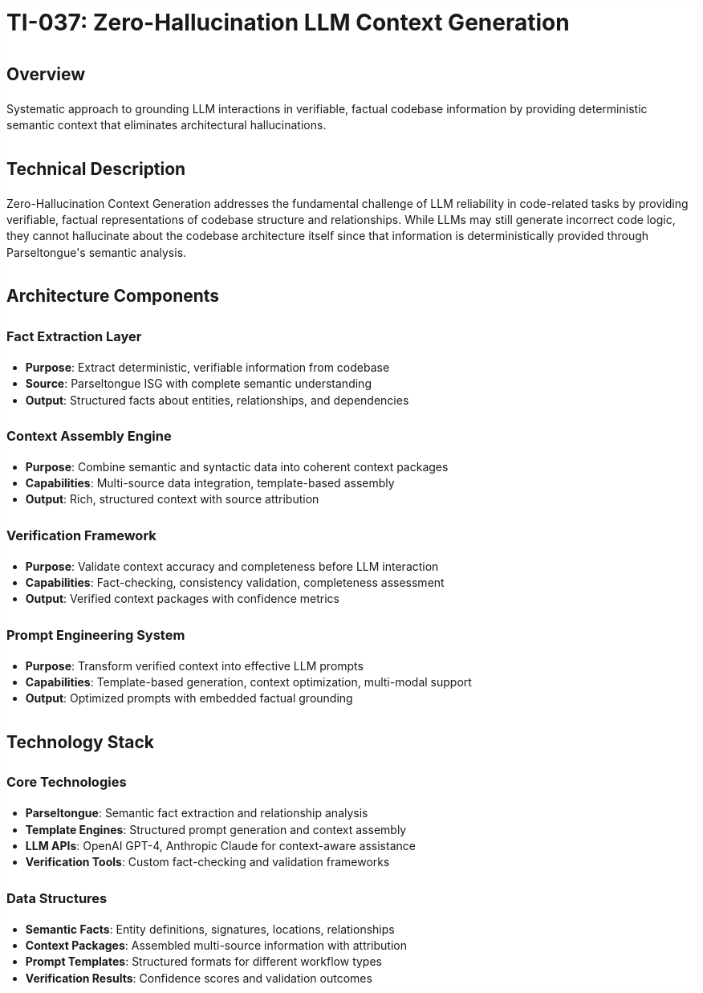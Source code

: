 # TI-037: Zero-Hallucination LLM Context Generation

## Overview
Systematic approach to grounding LLM interactions in verifiable, factual codebase information by providing deterministic semantic context that eliminates architectural hallucinations.

## Technical Description
Zero-Hallucination Context Generation addresses the fundamental challenge of LLM reliability in code-related tasks by providing verifiable, factual representations of codebase structure and relationships. While LLMs may still generate incorrect code logic, they cannot hallucinate about the codebase architecture itself since that information is deterministically provided through Parseltongue's semantic analysis.

## Architecture Components

### Fact Extraction Layer
- **Purpose**: Extract deterministic, verifiable information from codebase
- **Source**: Parseltongue ISG with complete semantic understanding
- **Output**: Structured facts about entities, relationships, and dependencies

### Context Assembly Engine
- **Purpose**: Combine semantic and syntactic data into coherent context packages
- **Capabilities**: Multi-source data integration, template-based assembly
- **Output**: Rich, structured context with source attribution

### Verification Framework
- **Purpose**: Validate context accuracy and completeness before LLM interaction
- **Capabilities**: Fact-checking, consistency validation, completeness assessment
- **Output**: Verified context packages with confidence metrics

### Prompt Engineering System
- **Purpose**: Transform verified context into effective LLM prompts
- **Capabilities**: Template-based generation, context optimization, multi-modal support
- **Output**: Optimized prompts with embedded factual grounding

## Technology Stack

### Core Technologies
- **Parseltongue**: Semantic fact extraction and relationship analysis
- **Template Engines**: Structured prompt generation and context assembly
- **LLM APIs**: OpenAI GPT-4, Anthropic Claude for context-aware assistance
- **Verification Tools**: Custom fact-checking and validation frameworks

### Data Structures
- **Semantic Facts**: Entity definitions, signatures, locations, relationships
- **Context Packages**: Assembled multi-source information with attribution
- **Prompt Templates**: Structured formats for different workflow types
- **Verification Results**: Confidence scores and validation outcomes
